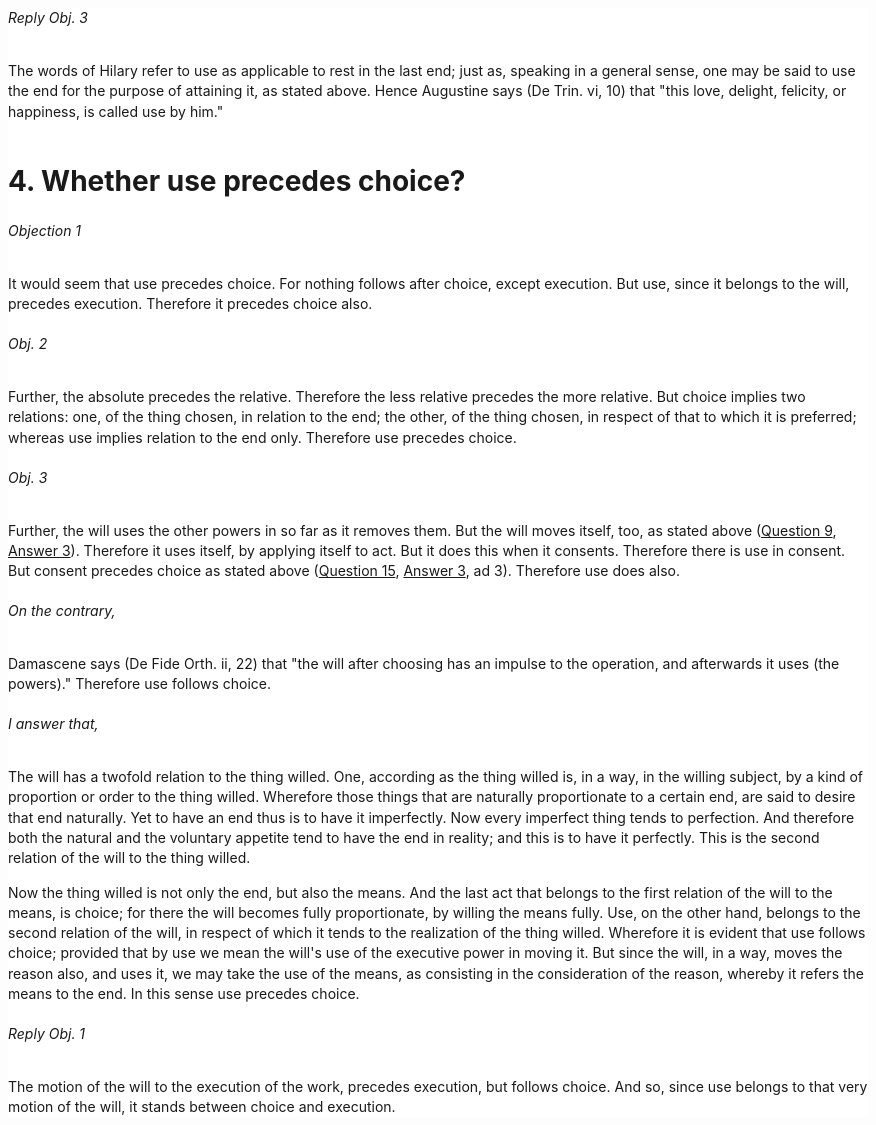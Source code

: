 ###### Reply Obj. 3
The words of Hilary refer to use as applicable to rest in the last end; just as, speaking in a general sense, one may be said to use the end for the purpose of attaining it, as stated above. Hence Augustine says (De Trin. vi, 10) that "this love, delight, felicity, or happiness, is called use by him."  




# 4. Whether use precedes choice? 

###### Objection 1
It would seem that use precedes choice. For nothing follows after choice, except execution. But use, since it belongs to the will, precedes execution. Therefore it precedes choice also.

###### Obj. 2
Further, the absolute precedes the relative. Therefore the less relative precedes the more relative. But choice implies two relations: one, of the thing chosen, in relation to the end; the other, of the thing chosen, in respect of that to which it is preferred; whereas use implies relation to the end only. Therefore use precedes choice.  

###### Obj. 3
Further, the will uses the other powers in so far as it removes them. But the will moves itself, too, as stated above ([Question 9](9.%20That%20Which%20Moves%20the%20Will.md), [Answer 3](9.%20That%20Which%20Moves%20the%20Will.md#3.%20Whether%20the%20will%20moves%20itself?%20)). Therefore it uses itself, by applying itself to act. But it does this when it consents. Therefore there is use in consent. But consent precedes choice as stated above ([Question 15](15.%20Consent,%20Which%20Is%20an%20Act%20of%20the%20Will%20in%20Regard%20to%20the%20Means.md), [Answer 3](15.%20Consent,%20Which%20Is%20an%20Act%20of%20the%20Will%20in%20Regard%20to%20the%20Means.md#3.%20Whether%20consent%20is%20directed%20to%20the%20end%20or%20to%20the%20means?%20), ad 3). Therefore use does also.  

###### On the contrary,
Damascene says (De Fide Orth. ii, 22) that "the will after choosing has an impulse to the operation, and afterwards it uses (the powers)." Therefore use follows choice.  

###### I answer that,
The will has a twofold relation to the thing willed. One, according as the thing willed is, in a way, in the willing subject, by a kind of proportion or order to the thing willed. Wherefore those things that are naturally proportionate to a certain end, are said to desire that end naturally. Yet to have an end thus is to have it imperfectly. Now every imperfect thing tends to perfection. And therefore both the natural and the voluntary appetite tend to have the end in reality; and this is to have it perfectly. This is the second relation of the will to the thing willed.  

Now the thing willed is not only the end, but also the means. And the last act that belongs to the first relation of the will to the means, is choice; for there the will becomes fully proportionate, by willing the means fully. Use, on the other hand, belongs to the second relation of the will, in respect of which it tends to the realization of the thing willed. Wherefore it is evident that use follows choice; provided that by use we mean the will's use of the executive power in moving it. But since the will, in a way, moves the reason also, and uses it, we may take the use of the means, as consisting in the consideration of the reason, whereby it refers the means to the end. In this sense use precedes choice.  

###### Reply Obj. 1
The motion of the will to the execution of the work, precedes execution, but follows choice. And so, since use belongs to that very motion of the will, it stands between choice and execution.  
